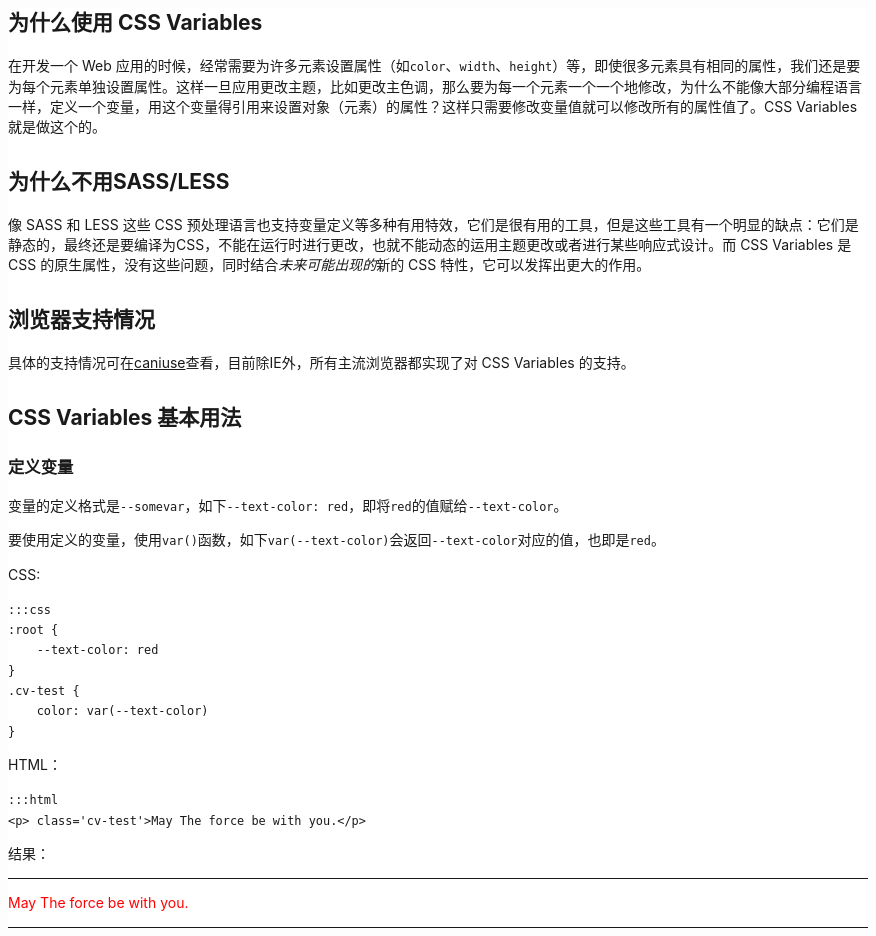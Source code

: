 ## 为什么使用 CSS Variables

在开发一个 Web 应用的时候，经常需要为许多元素设置属性（如`color`、`width`、`height`）等，即使很多元素具有相同的属性，我们还是要为每个元素单独设置属性。这样一旦应用更改主题，比如更改主色调，那么要为每一个元素一个一个地修改，为什么不能像大部分编程语言一样，定义一个变量，用这个变量得引用来设置对象（元素）的属性？这样只需要修改变量值就可以修改所有的属性值了。CSS Variables 就是做这个的。

## 为什么不用SASS/LESS

像 SASS 和 LESS 这些 CSS 预处理语言也支持变量定义等多种有用特效，它们是很有用的工具，但是这些工具有一个明显的缺点：它们是静态的，最终还是要编译为CSS，不能在运行时进行更改，也就不能动态的运用主题更改或者进行某些响应式设计。而 CSS Variables 是 CSS 的原生属性，没有这些问题，同时结合*未来可能出现的*新的 CSS 特性，它可以发挥出更大的作用。

## 浏览器支持情况

具体的支持情况可在[caniuse](http://caniuse.com/#search=css%20v)查看，目前除IE外，所有主流浏览器都实现了对 CSS Variables 的支持。

## CSS Variables 基本用法

### 定义变量

变量的定义格式是`--somevar`，如下`--text-color: red`，即将`red`的值赋给`--text-color`。

要使用定义的变量，使用`var()`函数，如下`var(--text-color)`会返回`--text-color`对应的值，也即是`red`。

CSS:

    :::css
    :root {
        --text-color: red
    }
    .cv-test {
        color: var(--text-color)
    }

HTML：

    :::html
    <p> class='cv-test'>May The force be with you.</p>

结果：

<style>
:root {
    --text-color: red;
    --backup-color: skyblue
}
.cv-test {
    color: var(--text-color)
}
</style>

---

<p class='cv-test'>May The force be with you.</p>

---